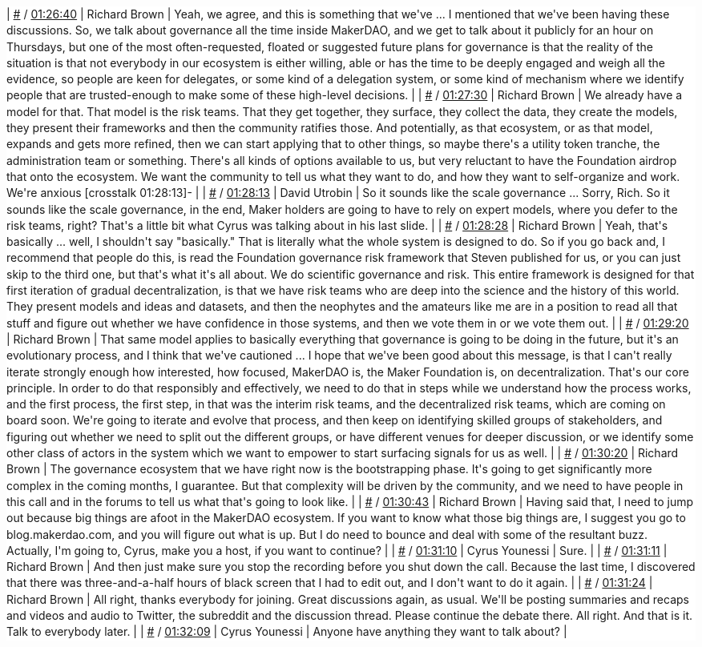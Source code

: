 | <a name=012640></a>[#](#012640) / [01:26:40](https://www.youtube.com/watch?v=pOA-TIOQBs8&t=01h26m40s) | Richard Brown | Yeah, we agree, and this is something that we've ... I mentioned that we've been having these discussions. So, we talk about governance all the time inside MakerDAO, and we get to talk about it publicly for an hour on Thursdays, but one of the most often-requested, floated or suggested future plans for governance is that the reality of the situation is that not everybody in our ecosystem is either willing, able or has the time to be deeply engaged and weigh all the evidence, so people are keen for delegates, or some kind of a delegation system, or some kind of mechanism where we identify people that are trusted-enough to make some of these high-level decisions. |
| <a name=012730></a>[#](#012730) / [01:27:30](https://www.youtube.com/watch?v=pOA-TIOQBs8&t=01h27m30s) | Richard Brown | We already have a model for that. That model is the risk teams. That they get together, they surface, they collect the data, they create the models, they present their frameworks and then the community ratifies those. And potentially, as that ecosystem, or as that model, expands and gets more refined, then we can start applying that to other things, so maybe there's a utility token tranche, the administration team or something. There's all kinds of options available to us, but very reluctant to have the Foundation airdrop that onto the ecosystem. We want the community to tell us what they want to do, and how they want to self-organize and work. We're anxious [crosstalk 01:28:13]- |
| <a name=012813></a>[#](#012813) / [01:28:13](https://www.youtube.com/watch?v=pOA-TIOQBs8&t=01h28m13s) | David Utrobin | So it sounds like the scale governance ... Sorry, Rich. So it sounds like the scale governance, in the end, Maker holders are going to have to rely on expert models, where you defer to the risk teams, right? That's a little bit what Cyrus was talking about in his last slide. |
| <a name=012828></a>[#](#012828) / [01:28:28](https://www.youtube.com/watch?v=pOA-TIOQBs8&t=01h28m28s) | Richard Brown | Yeah, that's basically ... well, I shouldn't say "basically." That is literally what the whole system is designed to do. So if you go back and, I recommend that people do this, is read the Foundation governance risk framework that Steven published for us, or you can just skip to the third one, but that's what it's all about. We do scientific governance and risk. This entire framework is designed for that first iteration of gradual decentralization, is that we have risk teams who are deep into the science and the history of this world. They present models and ideas and datasets, and then the neophytes and the amateurs like me are in a position to read all that stuff and figure out whether we have confidence in those systems, and then we vote them in or we vote them out. |
| <a name=012920></a>[#](#012920) / [01:29:20](https://www.youtube.com/watch?v=pOA-TIOQBs8&t=01h29m20s) | Richard Brown | That same model applies to basically everything that governance is going to be doing in the future, but it's an evolutionary process, and I think that we've cautioned ... I hope that we've been good about this message, is that I can't really iterate strongly enough how interested, how focused, MakerDAO is, the Maker Foundation is, on decentralization. That's our core principle. In order to do that responsibly and effectively, we need to do that in steps while we understand how the process works, and the first process, the first step, in that was the interim risk teams, and the decentralized risk teams, which are coming on board soon. We're going to iterate and evolve that process, and then keep on identifying skilled groups of stakeholders, and figuring out whether we need to split out the different groups, or have different venues for deeper discussion, or we identify some other class of actors in the system which we want to empower to start surfacing signals for us as well. |
| <a name=013020></a>[#](#013020) / [01:30:20](https://www.youtube.com/watch?v=pOA-TIOQBs8&t=01h30m20s) | Richard Brown | The governance ecosystem that we have right now is the bootstrapping phase. It's going to get significantly more complex in the coming months, I guarantee. But that complexity will be driven by the community, and we need to have people in this call and in the forums to tell us what that's going to look like. |
| <a name=013043></a>[#](#013043) / [01:30:43](https://www.youtube.com/watch?v=pOA-TIOQBs8&t=01h30m43s) | Richard Brown | Having said that, I need to jump out because big things are afoot in the MakerDAO ecosystem. If you want to know what those big things are, I suggest you go to blog.makerdao.com, and you will figure out what is up. But I do need to bounce and deal with some of the resultant buzz. Actually, I'm going to, Cyrus, make you a host, if you want to continue? |
| <a name=013110></a>[#](#013110) / [01:31:10](https://www.youtube.com/watch?v=pOA-TIOQBs8&t=01h31m10s) | Cyrus Younessi | Sure. |
| <a name=013111></a>[#](#013111) / [01:31:11](https://www.youtube.com/watch?v=pOA-TIOQBs8&t=01h31m11s) | Richard Brown | And then just make sure you stop the recording before you shut down the call. Because the last time, I discovered that there was three-and-a-half hours of black screen that I had to edit out, and I don't want to do it again. |
| <a name=013124></a>[#](#013124) / [01:31:24](https://www.youtube.com/watch?v=pOA-TIOQBs8&t=01h31m24s) | Richard Brown | All right, thanks everybody for joining. Great discussions again, as usual. We'll be posting summaries and recaps and videos and audio to Twitter, the subreddit and the discussion thread. Please continue the debate there. All right. And that is it. Talk to everybody later. |
| <a name=013209></a>[#](#013209) / [01:32:09](https://www.youtube.com/watch?v=pOA-TIOQBs8&t=01h32m09s) | Cyrus Younessi | Anyone have anything they want to talk about? |